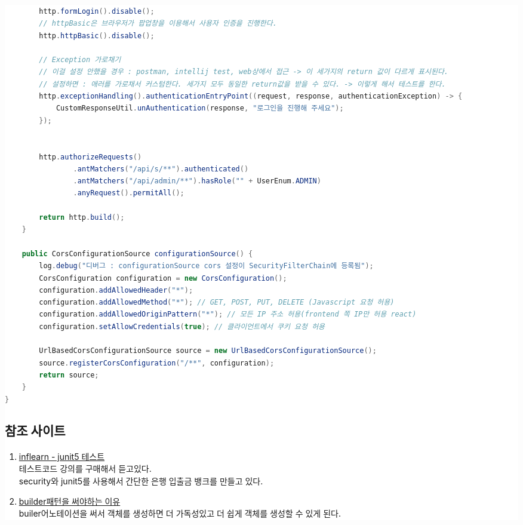 ```java
        http.formLogin().disable();
        // httpBasic은 브라우저가 팝업창을 이용해서 사용자 인증을 진행한다.
        http.httpBasic().disable();
        
        // Exception 가로채기
        // 이걸 설정 안했을 경우 : postman, intellij test, web상에서 접근 -> 이 세가지의 return 값이 다르게 표시된다.
        // 설정하면 : 애러를 가로채서 커스텀한다. 세가지 모두 동일한 return값을 받을 수 있다. -> 이렇게 해서 테스트를 한다.
        http.exceptionHandling().authenticationEntryPoint((request, response, authenticationException) -> {
            CustomResponseUtil.unAuthentication(response, "로그인을 진행해 주세요");
        });


        http.authorizeRequests()
                .antMatchers("/api/s/**").authenticated()
                .antMatchers("/api/admin/**").hasRole("" + UserEnum.ADMIN)
                .anyRequest().permitAll();

        return http.build();
    }

    public CorsConfigurationSource configurationSource() {
        log.debug("디버그 : configurationSource cors 설정이 SecurityFilterChain에 등록됨");
        CorsConfiguration configuration = new CorsConfiguration();
        configuration.addAllowedHeader("*");
        configuration.addAllowedMethod("*"); // GET, POST, PUT, DELETE (Javascript 요청 허용)
        configuration.addAllowedOriginPattern("*"); // 모든 IP 주소 허용(frontend 쪽 IP만 허용 react)
        configuration.setAllowCredentials(true); // 클라이언트에서 쿠키 요청 허용

        UrlBasedCorsConfigurationSource source = new UrlBasedCorsConfigurationSource();
        source.registerCorsConfiguration("/**", configuration);
        return source;
    }
}
```

</details>




## 참조 사이트
1. [inflearn - junit5 테스트](https://www.inflearn.com/course/lecture?courseSlug=스프링부트-junit-테스트&unitId=147275)  
테스트코드 강의를 구매해서 듣고있다.  
security와 junit5를 사용해서 간단한 은행 입출금 뱅크를 만들고 있다.  

2. [builder패턴을 써야하는 이유](https://pamyferret.tistory.com/67)  
builer어노테이션을 써서 객체를 생성하면 더 가독성있고 더 쉽게 객체를 생성할 수 있게 된다.  
